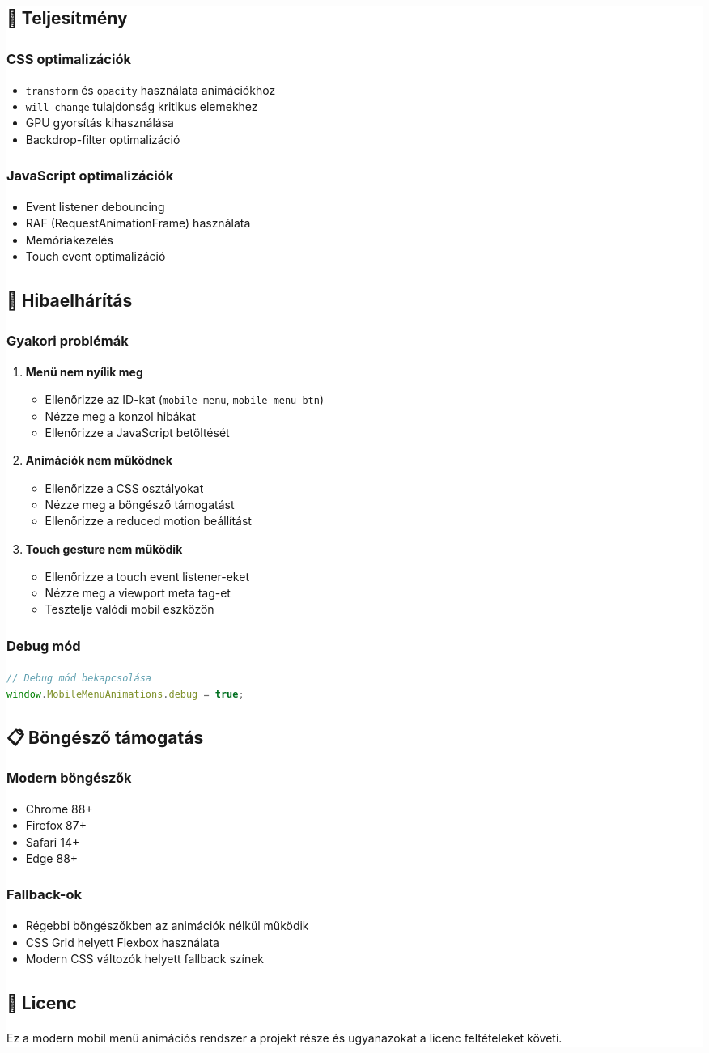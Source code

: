 ## 🚀 Teljesítmény

### CSS optimalizációk

-   `transform` és `opacity` használata animációkhoz
-   `will-change` tulajdonság kritikus elemekhez
-   GPU gyorsítás kihasználása
-   Backdrop-filter optimalizáció

### JavaScript optimalizációk

-   Event listener debouncing
-   RAF (RequestAnimationFrame) használata
-   Memóriakezelés
-   Touch event optimalizáció

## 🐛 Hibaelhárítás

### Gyakori problémák

1. **Menü nem nyílik meg**

    - Ellenőrizze az ID-kat (`mobile-menu`, `mobile-menu-btn`)
    - Nézze meg a konzol hibákat
    - Ellenőrizze a JavaScript betöltését

2. **Animációk nem működnek**

    - Ellenőrizze a CSS osztályokat
    - Nézze meg a böngésző támogatást
    - Ellenőrizze a reduced motion beállítást

3. **Touch gesture nem működik**
    - Ellenőrizze a touch event listener-eket
    - Nézze meg a viewport meta tag-et
    - Tesztelje valódi mobil eszközön

### Debug mód

```javascript
// Debug mód bekapcsolása
window.MobileMenuAnimations.debug = true;
```

## 📋 Böngésző támogatás

### Modern böngészők

-   Chrome 88+
-   Firefox 87+
-   Safari 14+
-   Edge 88+

### Fallback-ok

-   Régebbi böngészőkben az animációk nélkül működik
-   CSS Grid helyett Flexbox használata
-   Modern CSS változók helyett fallback színek

## 📄 Licenc

Ez a modern mobil menü animációs rendszer a projekt része és ugyanazokat a licenc feltételeket követi.
